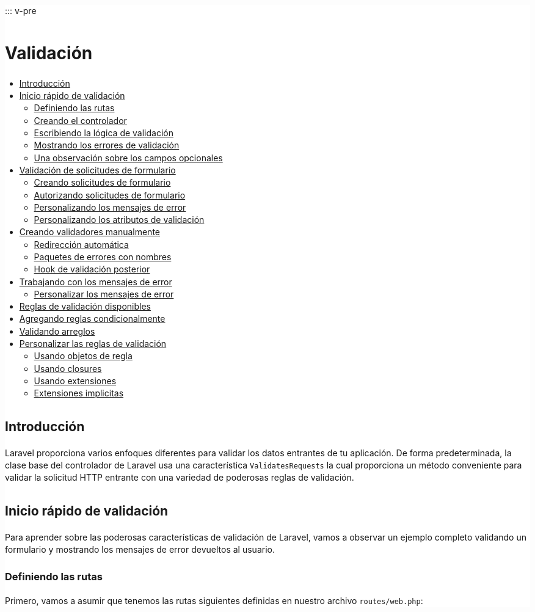 ::: v-pre

# Validación

- [Introducción](#introduction)
- [Inicio rápido de validación](#validation-quickstart)
    - [Definiendo las rutas](#quick-defining-the-routes)
    - [Creando el controlador](#quick-creating-the-controller)
    - [Escribiendo la lógica de validación](#quick-writing-the-validation-logic)
    - [Mostrando los errores de validación](#quick-displaying-the-validation-errors)
    - [Una observación sobre los campos opcionales](#a-note-on-optional-fields)
- [Validación de solicitudes de formulario](#form-request-validation)
    - [Creando solicitudes de formulario](#creating-form-requests)
    - [Autorizando solicitudes de formulario](#authorizing-form-requests)
    - [Personalizando los mensajes de error](#customizing-the-error-messages)
    - [Personalizando los atributos de validación](#customizing-the-validation-attributes)
- [Creando validadores manualmente](#manually-creating-validators)
    - [Redirección automática](#automatic-redirection)
    - [Paquetes de errores con nombres](#named-error-bags)
    - [Hook de validación posterior](#after-validation-hook)
- [Trabajando con los mensajes de error](#working-with-error-messages)
    - [Personalizar los mensajes de error](#custom-error-messages)
- [Reglas de validación disponibles](#available-validation-rules)
- [Agregando reglas condicionalmente](#conditionally-adding-rules)
- [Validando arreglos](#validating-arrays)
- [Personalizar las reglas de validación](#custom-validation-rules)
    - [Usando objetos de regla](#using-rule-objects)
    - [Usando closures](#using-closures)
    - [Usando extensiones](#using-extensions)
    - [Extensiones implicitas](#implicit-extensions)

<a name="introduction"></a>
## Introducción

Laravel proporciona varios enfoques diferentes para validar los datos entrantes de tu aplicación. De forma predeterminada, la clase base del controlador de Laravel usa una característica `ValidatesRequests` la cual proporciona un método conveniente para validar la solicitud HTTP entrante con una variedad de poderosas reglas de validación.

<a name="validation-quickstart"></a>
## Inicio rápido de validación

Para aprender sobre las poderosas características de validación de Laravel, vamos a observar un ejemplo completo validando un formulario y mostrando los mensajes de error devueltos al usuario.

<a name="quick-defining-the-routes"></a>
### Definiendo las rutas

Primero, vamos a asumir que tenemos las rutas siguientes definidas en nuestro archivo `routes/web.php`:
